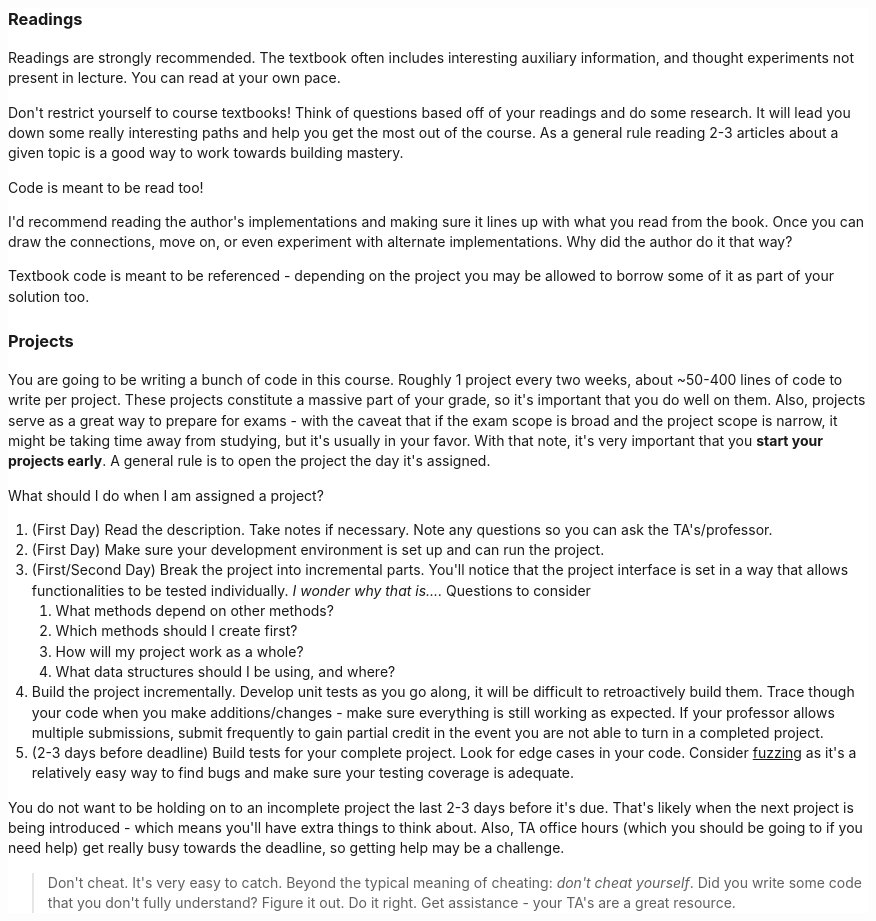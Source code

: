 ### **Readings**

Readings are strongly recommended. The textbook often includes interesting auxiliary information, and thought experiments not present in lecture. You can read at your own pace.

Don't restrict yourself to course textbooks! Think of questions based off of your readings and do some research. It will lead you down some really interesting paths and help you get the most out of the course. As a general rule reading 2-3 articles about a given topic is a good way to work towards building mastery.

Code is meant to be read too!

I'd recommend reading the author's implementations and making sure it lines up with what you read from the book. Once you can draw the connections, move on, or even experiment with alternate implementations. Why did the author do it that way?

Textbook code is meant to be referenced - depending on the project you may be allowed to borrow some of it as part of your solution too.

### **Projects**

You are going to be writing a bunch of code in this course. Roughly 1 project every two weeks, about ~50-400 lines of code to write per project. These projects constitute a massive part of your grade, so it's important that you do well on them. Also, projects serve as a great way to prepare for exams - with the caveat that if the exam scope is broad and the project scope is narrow, it might be taking time away from studying, but it's usually in your favor. With that note, it's very important that you **start your projects early**. A general rule is to open the project the day it's assigned.

What should I do when I am assigned a project?

1. (First Day) Read the description. Take notes if necessary. Note any questions so you can ask the TA's/professor.
2. (First Day) Make sure your development environment is set up and can run the project.
3. (First/Second Day) Break the project into incremental parts. You'll notice that the project interface is set in a way that allows functionalities to be tested individually. _I wonder why that is...._ Questions to consider
   1. What methods depend on other methods?
   2. Which methods should I create first?
   3. How will my project work as a whole?
   4. What data structures should I be using, and where?
4. Build the project incrementally. Develop unit tests as you go along, it will be difficult to retroactively build them. Trace though your code when you make additions/changes - make sure everything is still working as expected. If your professor allows multiple submissions, submit frequently to gain partial credit in the event you are not able to turn in a completed project.
5. (2-3 days before deadline) Build tests for your complete project. Look for edge cases in your code. Consider [fuzzing](https://en.wikipedia.org/wiki/Fuzzing) as it's a relatively easy way to find bugs and make sure your testing coverage is adequate.

You do not want to be holding on to an incomplete project the last 2-3 days before it's due. That's likely when the next project is being introduced - which means you'll have extra things to think about. Also, TA office hours (which you should be going to if you need help) get really busy towards the deadline, so getting help may be a challenge.

> Don't cheat. It's very easy to catch. Beyond the typical meaning of cheating: _don't cheat yourself_. Did you write some code that you don't fully understand? Figure it out. Do it right. Get assistance - your TA's are a great resource.
